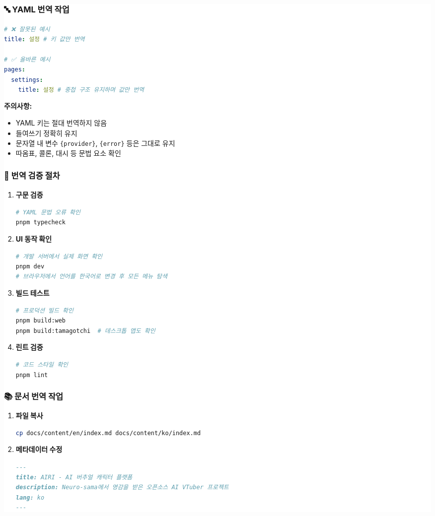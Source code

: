 ### 🔤 YAML 번역 작업
```yaml
# ❌ 잘못된 예시
title: 설정 # 키 값만 번역

# ✅ 올바른 예시
pages:
  settings:
    title: 설정 # 중첩 구조 유지하며 값만 번역
```

**주의사항:**
- YAML 키는 절대 번역하지 않음
- 들여쓰기 정확히 유지
- 문자열 내 변수 `{provider}`, `{error}` 등은 그대로 유지
- 따옴표, 콜론, 대시 등 문법 요소 확인

### 🧪 번역 검증 절차
1. **구문 검증**
   ```bash
   # YAML 문법 오류 확인
   pnpm typecheck
   ```

2. **UI 동작 확인**
   ```bash
   # 개발 서버에서 실제 화면 확인
   pnpm dev
   # 브라우저에서 언어를 한국어로 변경 후 모든 메뉴 탐색
   ```

3. **빌드 테스트**
   ```bash
   # 프로덕션 빌드 확인
   pnpm build:web
   pnpm build:tamagotchi  # 데스크톱 앱도 확인
   ```

4. **린트 검증**
   ```bash
   # 코드 스타일 확인
   pnpm lint
   ```

### 📚 문서 번역 작업
1. **파일 복사**
   ```bash
   cp docs/content/en/index.md docs/content/ko/index.md
   ```

2. **메타데이터 수정**
   ```markdown
   ---
   title: AIRI - AI 버추얼 캐릭터 플랫폼
   description: Neuro-sama에서 영감을 받은 오픈소스 AI VTuber 프로젝트
   lang: ko
   ---
   ```
